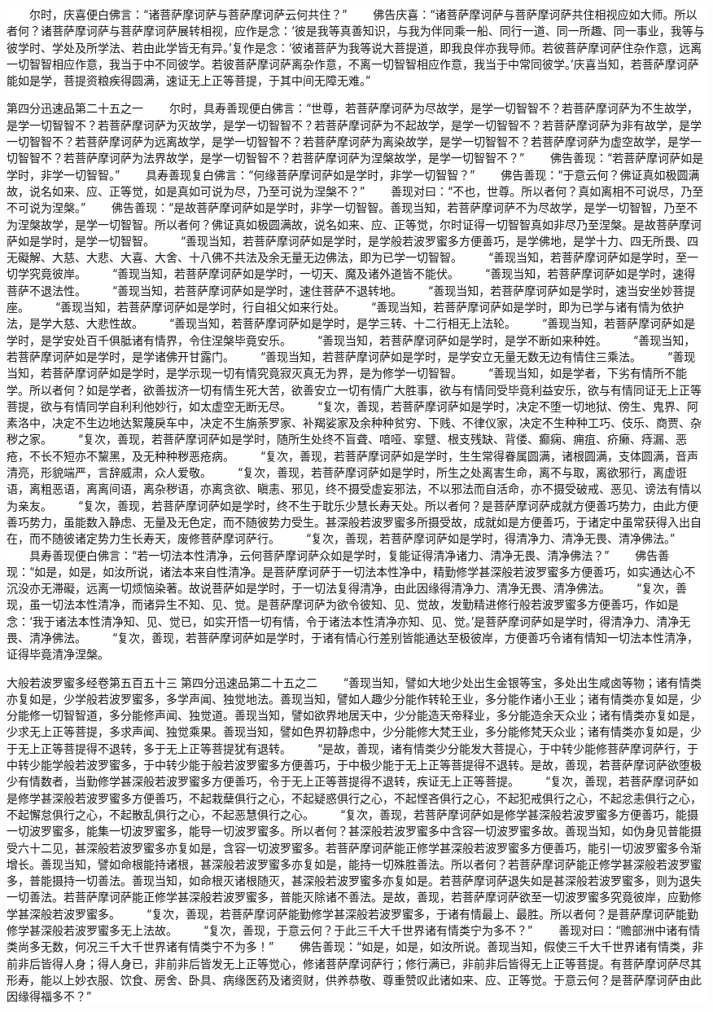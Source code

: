 　　尔时，庆喜便白佛言：“诸菩萨摩诃萨与菩萨摩诃萨云何共住？”
　　佛告庆喜：“诸菩萨摩诃萨与菩萨摩诃萨共住相视应如大师。所以者何？诸菩萨摩诃萨与菩萨摩诃萨展转相视，应作是念：‘彼是我等真善知识，与我为伴同乘一船、同行一道、同一所趣、同一事业，我等与彼学时、学处及所学法、若由此学皆无有异。’复作是念：‘彼诸菩萨为我等说大菩提道，即我良伴亦我导师。若彼菩萨摩诃萨住杂作意，远离一切智智相应作意，我当于中不同彼学。若彼菩萨摩诃萨离杂作意，不离一切智智相应作意，我当于中常同彼学。’庆喜当知，若菩萨摩诃萨能如是学，菩提资粮疾得圆满，速证无上正等菩提，于其中间无障无难。”

第四分迅速品第二十五之一
　　尔时，具寿善现便白佛言：“世尊，若菩萨摩诃萨为尽故学，是学一切智智不？若菩萨摩诃萨为不生故学，是学一切智智不？若菩萨摩诃萨为灭故学，是学一切智智不？若菩萨摩诃萨为不起故学，是学一切智智不？若菩萨摩诃萨为非有故学，是学一切智智不？若菩萨摩诃萨为远离故学，是学一切智智不？若菩萨摩诃萨为离染故学，是学一切智智不？若菩萨摩诃萨为虚空故学，是学一切智智不？若菩萨摩诃萨为法界故学，是学一切智智不？若菩萨摩诃萨为涅槃故学，是学一切智智不？”
　　佛告善现：“若菩萨摩诃萨如是学时，非学一切智智。”
　　具寿善现复白佛言：“何缘菩萨摩诃萨如是学时，非学一切智智？”
　　佛告善现：“于意云何？佛证真如极圆满故，说名如来、应、正等觉，如是真如可说为尽，乃至可说为涅槃不？”
　　善现对曰：“不也，世尊。所以者何？真如离相不可说尽，乃至不可说为涅槃。”
　　佛告善现：“是故菩萨摩诃萨如是学时，非学一切智智。善现当知，若菩萨摩诃萨不为尽故学，是学一切智智，乃至不为涅槃故学，是学一切智智。所以者何？佛证真如极圆满故，说名如来、应、正等觉，尔时证得一切智智真如非尽乃至涅槃。是故菩萨摩诃萨如是学时，是学一切智智。
　　“善现当知，若菩萨摩诃萨如是学时，是学般若波罗蜜多方便善巧，是学佛地，是学十力、四无所畏、四无礙解、大慈、大悲、大喜、大舍、十八佛不共法及余无量无边佛法，即为已学一切智智。
　　“善现当知，若菩萨摩诃萨如是学时，至一切学究竟彼岸。
　　“善现当知，若菩萨摩诃萨如是学时，一切天、魔及诸外道皆不能伏。
　　“善现当知，若菩萨摩诃萨如是学时，速得菩萨不退法性。
　　“善现当知，若菩萨摩诃萨如是学时，速住菩萨不退转地。
　　“善现当知，若菩萨摩诃萨如是学时，速当安坐妙菩提座。
　　“善现当知，若菩萨摩诃萨如是学时，行自祖父如来行处。
　　“善现当知，若菩萨摩诃萨如是学时，即为已学与诸有情为依护法，是学大慈、大悲性故。
　　“善现当知，若菩萨摩诃萨如是学时，是学三转、十二行相无上法轮。
　　“善现当知，若菩萨摩诃萨如是学时，是学安处百千俱胝诸有情界，令住涅槃毕竟安乐。
　　“善现当知，若菩萨摩诃萨如是学时，是学不断如来种姓。
　　“善现当知，若菩萨摩诃萨如是学时，是学诸佛开甘露门。
　　“善现当知，若菩萨摩诃萨如是学时，是学安立无量无数无边有情住三乘法。
　　“善现当知，若菩萨摩诃萨如是学时，是学示现一切有情究竟寂灭真无为界，是为修学一切智智。
　　“善现当知，如是学者，下劣有情所不能学。所以者何？如是学者，欲善拔济一切有情生死大苦，欲善安立一切有情广大胜事，欲与有情同受毕竟利益安乐，欲与有情同证无上正等菩提，欲与有情同学自利利他妙行，如太虚空无断无尽。
　　“复次，善现，若菩萨摩诃萨如是学时，决定不堕一切地狱、傍生、鬼界、阿素洛中，决定不生边地达絮蔑戾车中，决定不生旃荼罗家、补羯娑家及余种种贫穷、下贱、不律仪家，决定不生种种工巧、伎乐、商贾、杂秽之家。
　　“复次，善现，若菩萨摩诃萨如是学时，随所生处终不盲聋、喑哑、挛躄、根支残缺、背偻、癫痫、痈疽、疥癞、痔漏、恶疮，不长不短亦不黧黑，及无种种秽恶疮病。
　　“复次，善现，若菩萨摩诃萨如是学时，生生常得眷属圆满，诸根圆满，支体圆满，音声清亮，形貌端严，言辞威肃，众人爱敬。
　　“复次，善现，若菩萨摩诃萨如是学时，所生之处离害生命，离不与取，离欲邪行，离虚诳语，离粗恶语，离离间语，离杂秽语，亦离贪欲、瞋恚、邪见，终不摄受虚妄邪法，不以邪法而自活命，亦不摄受破戒、恶见、谤法有情以为亲友。
　　“复次，善现，若菩萨摩诃萨如是学时，终不生于耽乐少慧长寿天处。所以者何？是菩萨摩诃萨成就方便善巧势力，由此方便善巧势力，虽能数入静虑、无量及无色定，而不随彼势力受生。甚深般若波罗蜜多所摄受故，成就如是方便善巧，于诸定中虽常获得入出自在，而不随彼诸定势力生长寿天，废修菩萨摩诃萨行。
　　“复次，善现，若菩萨摩诃萨如是学时，得清净力、清净无畏、清净佛法。”
　　具寿善现便白佛言：“若一切法本性清净，云何菩萨摩诃萨众如是学时，复能证得清净诸力、清净无畏、清净佛法？”
　　佛告善现：“如是，如是，如汝所说，诸法本来自性清净。是菩萨摩诃萨于一切法本性净中，精勤修学甚深般若波罗蜜多方便善巧，如实通达心不沉没亦无滞礙，远离一切烦恼染著。故说菩萨如是学时，于一切法复得清净，由此因缘得清净力、清净无畏、清净佛法。
　　“复次，善现，虽一切法本性清净，而诸异生不知、见、觉。是菩萨摩诃萨为欲令彼知、见、觉故，发勤精进修行般若波罗蜜多方便善巧，作如是念：‘我于诸法本性清净知、见、觉已，如实开悟一切有情，令于诸法本性清净亦知、见、觉。’是菩萨摩诃萨如是学时，得清净力、清净无畏、清净佛法。
　　“复次，善现，若菩萨摩诃萨如是学时，于诸有情心行差别皆能通达至极彼岸，方便善巧令诸有情知一切法本性清净，证得毕竟清净涅槃。

大般若波罗蜜多经卷第五百五十三
第四分迅速品第二十五之二
　　“善现当知，譬如大地少处出生金银等宝，多处出生咸卤等物；诸有情类亦复如是，少学般若波罗蜜多，多学声闻、独觉地法。善现当知，譬如人趣少分能作转轮王业，多分能作诸小王业；诸有情类亦复如是，少分能修一切智智道，多分能修声闻、独觉道。善现当知，譬如欲界地居天中，少分能造天帝释业，多分能造余天众业；诸有情类亦复如是，少求无上正等菩提，多求声闻、独觉乘果。善现当知，譬如色界初静虑中，少分能修大梵王业，多分能修梵天众业；诸有情类亦复如是，少于无上正等菩提得不退转，多于无上正等菩提犹有退转。
　　“是故，善现，诸有情类少分能发大菩提心，于中转少能修菩萨摩诃萨行，于中转少能学般若波罗蜜多，于中转少能于般若波罗蜜多方便善巧，于中极少能于无上正等菩提得不退转。是故，善现，若菩萨摩诃萨欲堕极少有情数者，当勤修学甚深般若波罗蜜多方便善巧，令于无上正等菩提得不退转，疾证无上正等菩提。
　　“复次，善现，若菩萨摩诃萨如是修学甚深般若波罗蜜多方便善巧，不起栽蘖俱行之心，不起疑惑俱行之心，不起悭吝俱行之心，不起犯戒俱行之心，不起忿恚俱行之心，不起懈怠俱行之心，不起散乱俱行之心，不起恶慧俱行之心。
　　“复次，善现，若菩萨摩诃萨如是修学甚深般若波罗蜜多方便善巧，能摄一切波罗蜜多，能集一切波罗蜜多，能导一切波罗蜜多。所以者何？甚深般若波罗蜜多中含容一切波罗蜜多故。善现当知，如伪身见普能摄受六十二见，甚深般若波罗蜜多亦复如是，含容一切波罗蜜多。若菩萨摩诃萨能正修学甚深般若波罗蜜多方便善巧，能引一切波罗蜜多令渐增长。善现当知，譬如命根能持诸根，甚深般若波罗蜜多亦复如是，能持一切殊胜善法。所以者何？若菩萨摩诃萨能正修学甚深般若波罗蜜多，普能摄持一切善法。善现当知，如命根灭诸根随灭，甚深般若波罗蜜多亦复如是。若菩萨摩诃萨退失如是甚深般若波罗蜜多，则为退失一切善法。若菩萨摩诃萨能正修学甚深般若波罗蜜多，普能灭除诸不善法。是故，善现，若菩萨摩诃萨欲至一切波罗蜜多究竟彼岸，应勤修学甚深般若波罗蜜多。
　　“复次，善现，若菩萨摩诃萨能勤修学甚深般若波罗蜜多，于诸有情最上、最胜。所以者何？是菩萨摩诃萨能勤修学甚深般若波罗蜜多无上法故。
　　“复次，善现，于意云何？于此三千大千世界诸有情类宁为多不？”
　　善现对曰：“赡部洲中诸有情类尚多无数，何况三千大千世界诸有情类宁不为多！”
　　佛告善现：“如是，如是，如汝所说。善现当知，假使三千大千世界诸有情类，非前非后皆得人身；得人身已，非前非后皆发无上正等觉心，修诸菩萨摩诃萨行；修行满已，非前非后皆得无上正等菩提。有菩萨摩诃萨尽其形寿，能以上妙衣服、饮食、房舍、卧具、病缘医药及诸资财，供养恭敬、尊重赞叹此诸如来、应、正等觉。于意云何？是菩萨摩诃萨由此因缘得福多不？”